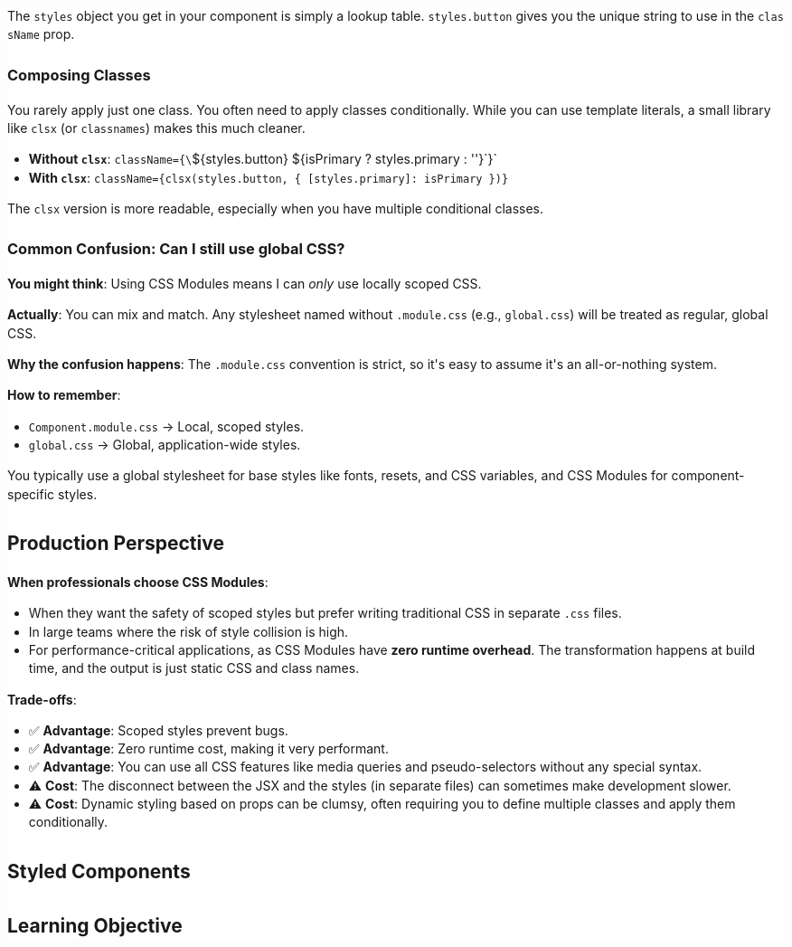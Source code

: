 The `styles` object you get in your component is simply a lookup table. `styles.button` gives you the unique string to use in the `className` prop.

### Composing Classes

You rarely apply just one class. You often need to apply classes conditionally. While you can use template literals, a small library like `clsx` (or `classnames`) makes this much cleaner.

- **Without `clsx`**: `className={\`${styles.button} ${isPrimary ? styles.primary : ''}\`}`
- **With `clsx`**: `className={clsx(styles.button, { [styles.primary]: isPrimary })}`

The `clsx` version is more readable, especially when you have multiple conditional classes.

### Common Confusion: Can I still use global CSS?

**You might think**: Using CSS Modules means I can _only_ use locally scoped CSS.

**Actually**: You can mix and match. Any stylesheet named without `.module.css` (e.g., `global.css`) will be treated as regular, global CSS.

**Why the confusion happens**: The `.module.css` convention is strict, so it's easy to assume it's an all-or-nothing system.

**How to remember**:

- `Component.module.css` -> Local, scoped styles.
- `global.css` -> Global, application-wide styles.

You typically use a global stylesheet for base styles like fonts, resets, and CSS variables, and CSS Modules for component-specific styles.

## Production Perspective

**When professionals choose CSS Modules**:

- When they want the safety of scoped styles but prefer writing traditional CSS in separate `.css` files.
- In large teams where the risk of style collision is high.
- For performance-critical applications, as CSS Modules have **zero runtime overhead**. The transformation happens at build time, and the output is just static CSS and class names.

**Trade-offs**:

- ✅ **Advantage**: Scoped styles prevent bugs.
- ✅ **Advantage**: Zero runtime cost, making it very performant.
- ✅ **Advantage**: You can use all CSS features like media queries and pseudo-selectors without any special syntax.
- ⚠️ **Cost**: The disconnect between the JSX and the styles (in separate files) can sometimes make development slower.
- ⚠️ **Cost**: Dynamic styling based on props can be clumsy, often requiring you to define multiple classes and apply them conditionally.

## Styled Components

## Learning Objective
